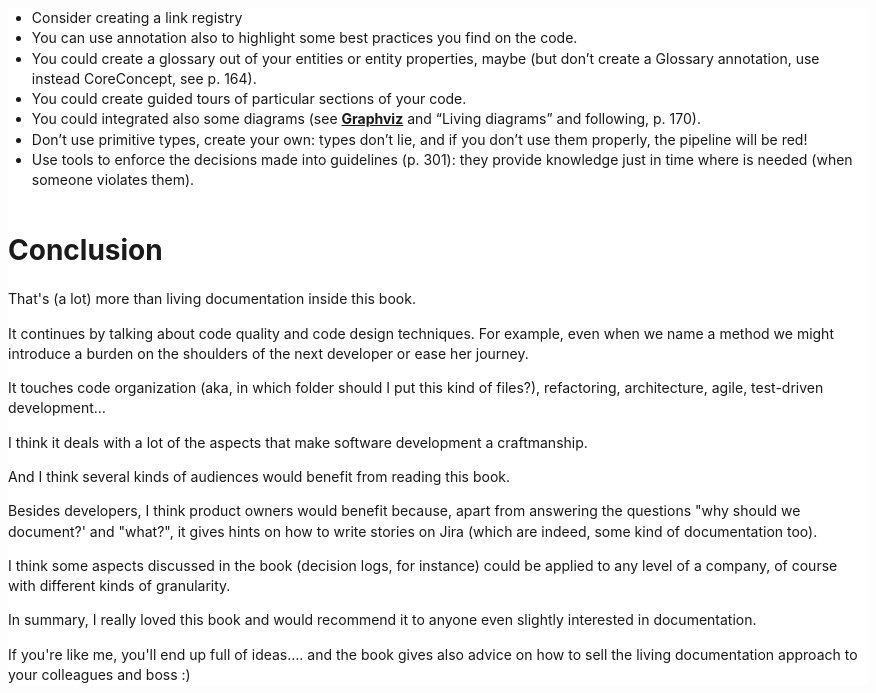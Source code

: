 - Consider creating a link registry
- You can use annotation also to highlight some best practices you find on the code.
- You could create a glossary out of your entities or entity properties, maybe (but don’t create a Glossary annotation, use instead CoreConcept, see p. 164).
- You could create guided tours of particular sections of your code.
- You could integrated also some diagrams (see **[Graphviz](https://graphviz.org/)** and “Living diagrams” and following, p. 170).
- Don’t use primitive types, create your own: types don’t lie, and if you don’t use them properly, the pipeline will be red!
- Use tools to enforce the decisions made into guidelines (p. 301): they provide knowledge just in time where is needed (when someone violates them).

# Conclusion

That's (a lot) more than living documentation inside this book.

It continues by talking about code quality and code design techniques. For example, even when we name a method we might introduce a burden on the shoulders of the next developer or ease her journey.

It touches code organization (aka, in which folder should I put this kind of files?), refactoring, architecture, agile, test-driven development…

I think it deals with a lot of the aspects that make software development a craftmanship.

And I think several kinds of audiences would benefit from reading this book.

Besides developers, I think product owners would benefit because, apart from answering the questions "why should we document?' and "what?", it gives hints on how to write stories on Jira (which are indeed, some kind of documentation too).

I think some aspects discussed in the book (decision logs, for instance) could be applied to any level of a company, of course with different kinds of granularity.

In summary, I really loved this book and would recommend it to anyone even slightly interested in documentation.

If you're like me, you'll end up full of ideas…. and the book gives also advice on how to sell the living documentation approach to your colleagues and boss :)
